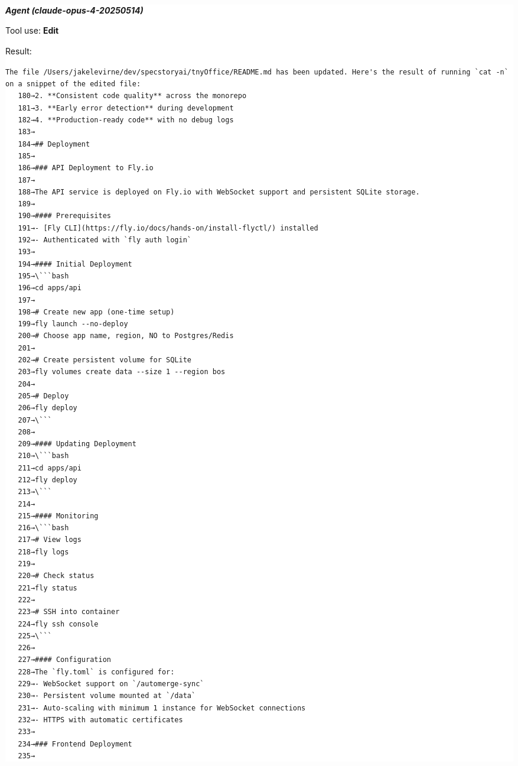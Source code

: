 _**Agent (claude-opus-4-20250514)**_

Tool use: **Edit**

Result:

```
The file /Users/jakelevirne/dev/specstoryai/tnyOffice/README.md has been updated. Here's the result of running `cat -n` on a snippet of the edited file:
   180→2. **Consistent code quality** across the monorepo
   181→3. **Early error detection** during development
   182→4. **Production-ready code** with no debug logs
   183→
   184→## Deployment
   185→
   186→### API Deployment to Fly.io
   187→
   188→The API service is deployed on Fly.io with WebSocket support and persistent SQLite storage.
   189→
   190→#### Prerequisites
   191→- [Fly CLI](https://fly.io/docs/hands-on/install-flyctl/) installed
   192→- Authenticated with `fly auth login`
   193→
   194→#### Initial Deployment
   195→\```bash
   196→cd apps/api
   197→
   198→# Create new app (one-time setup)
   199→fly launch --no-deploy
   200→# Choose app name, region, NO to Postgres/Redis
   201→
   202→# Create persistent volume for SQLite
   203→fly volumes create data --size 1 --region bos
   204→
   205→# Deploy
   206→fly deploy
   207→\```
   208→
   209→#### Updating Deployment
   210→\```bash
   211→cd apps/api
   212→fly deploy
   213→\```
   214→
   215→#### Monitoring
   216→\```bash
   217→# View logs
   218→fly logs
   219→
   220→# Check status
   221→fly status
   222→
   223→# SSH into container
   224→fly ssh console
   225→\```
   226→
   227→#### Configuration
   228→The `fly.toml` is configured for:
   229→- WebSocket support on `/automerge-sync`
   230→- Persistent volume mounted at `/data`
   231→- Auto-scaling with minimum 1 instance for WebSocket connections
   232→- HTTPS with automatic certificates
   233→
   234→### Frontend Deployment
   235→
```
